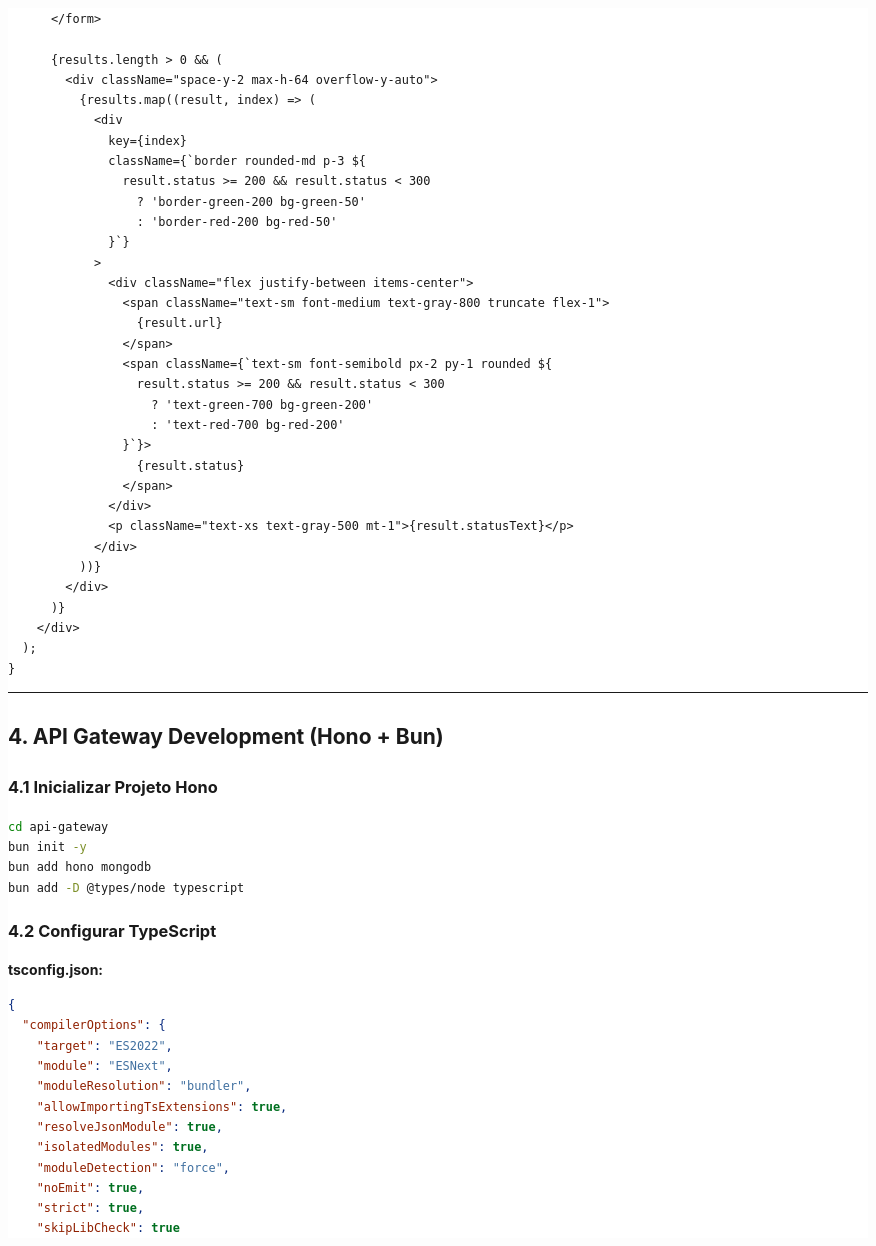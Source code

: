 ```tsx
      </form>

      {results.length > 0 && (
        <div className="space-y-2 max-h-64 overflow-y-auto">
          {results.map((result, index) => (
            <div 
              key={index} 
              className={`border rounded-md p-3 ${
                result.status >= 200 && result.status < 300 
                  ? 'border-green-200 bg-green-50' 
                  : 'border-red-200 bg-red-50'
              }`}
            >
              <div className="flex justify-between items-center">
                <span className="text-sm font-medium text-gray-800 truncate flex-1">
                  {result.url}
                </span>
                <span className={`text-sm font-semibold px-2 py-1 rounded ${
                  result.status >= 200 && result.status < 300
                    ? 'text-green-700 bg-green-200'
                    : 'text-red-700 bg-red-200'
                }`}>
                  {result.status}
                </span>
              </div>
              <p className="text-xs text-gray-500 mt-1">{result.statusText}</p>
            </div>
          ))}
        </div>
      )}
    </div>
  );
}
```

---

## 4. API Gateway Development (Hono + Bun)

### 4.1 Inicializar Projeto Hono

```bash
cd api-gateway
bun init -y
bun add hono mongodb
bun add -D @types/node typescript
```

### 4.2 Configurar TypeScript

**tsconfig.json:**
```json
{
  "compilerOptions": {
    "target": "ES2022",
    "module": "ESNext",
    "moduleResolution": "bundler",
    "allowImportingTsExtensions": true,
    "resolveJsonModule": true,
    "isolatedModules": true,
    "moduleDetection": "force",
    "noEmit": true,
    "strict": true,
    "skipLibCheck": true
```